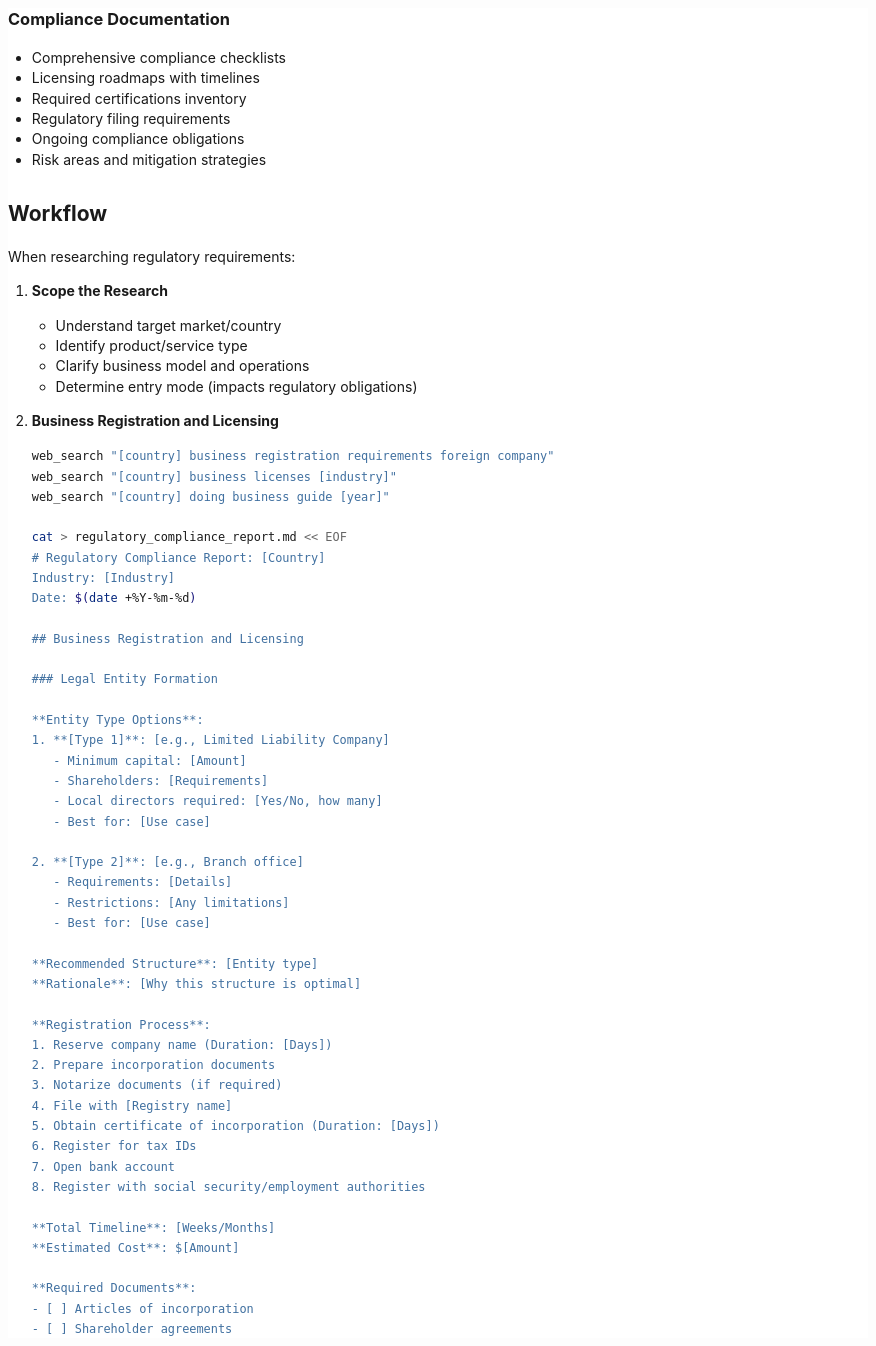 ### Compliance Documentation
- Comprehensive compliance checklists
- Licensing roadmaps with timelines
- Required certifications inventory
- Regulatory filing requirements
- Ongoing compliance obligations
- Risk areas and mitigation strategies

## Workflow

When researching regulatory requirements:

1. **Scope the Research**
   - Understand target market/country
   - Identify product/service type
   - Clarify business model and operations
   - Determine entry mode (impacts regulatory obligations)

2. **Business Registration and Licensing**
   ```bash
   web_search "[country] business registration requirements foreign company"
   web_search "[country] business licenses [industry]"
   web_search "[country] doing business guide [year]"

   cat > regulatory_compliance_report.md << EOF
   # Regulatory Compliance Report: [Country]
   Industry: [Industry]
   Date: $(date +%Y-%m-%d)

   ## Business Registration and Licensing

   ### Legal Entity Formation

   **Entity Type Options**:
   1. **[Type 1]**: [e.g., Limited Liability Company]
      - Minimum capital: [Amount]
      - Shareholders: [Requirements]
      - Local directors required: [Yes/No, how many]
      - Best for: [Use case]

   2. **[Type 2]**: [e.g., Branch office]
      - Requirements: [Details]
      - Restrictions: [Any limitations]
      - Best for: [Use case]

   **Recommended Structure**: [Entity type]
   **Rationale**: [Why this structure is optimal]

   **Registration Process**:
   1. Reserve company name (Duration: [Days])
   2. Prepare incorporation documents
   3. Notarize documents (if required)
   4. File with [Registry name]
   5. Obtain certificate of incorporation (Duration: [Days])
   6. Register for tax IDs
   7. Open bank account
   8. Register with social security/employment authorities

   **Total Timeline**: [Weeks/Months]
   **Estimated Cost**: $[Amount]

   **Required Documents**:
   - [ ] Articles of incorporation
   - [ ] Shareholder agreements
   ```